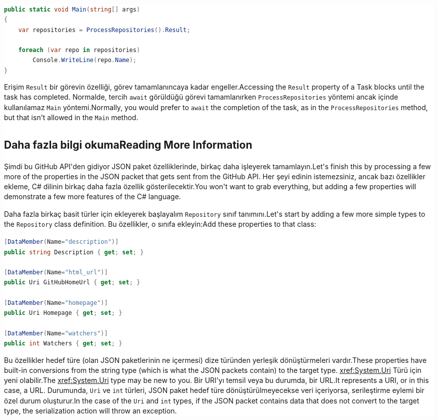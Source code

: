 ```csharp
public static void Main(string[] args)
{
    var repositories = ProcessRepositories().Result;

    foreach (var repo in repositories)
        Console.WriteLine(repo.Name);
}
```

<span data-ttu-id="e6fde-270">Erişim `Result` bir görevin özelliği, görev tamamlanıncaya kadar engeller.</span><span class="sxs-lookup"><span data-stu-id="e6fde-270">Accessing the `Result` property of a Task blocks until the task has completed.</span></span> <span data-ttu-id="e6fde-271">Normalde, tercih `await` görüldüğü görevi tamamlanırken `ProcessRepositories` yöntemi ancak içinde kullanılamaz `Main` yöntemi.</span><span class="sxs-lookup"><span data-stu-id="e6fde-271">Normally, you would prefer to `await` the completion of the task, as in the `ProcessRepositories` method, but that isn't allowed in the `Main` method.</span></span>

## <a name="reading-more-information"></a><span data-ttu-id="e6fde-272">Daha fazla bilgi okuma</span><span class="sxs-lookup"><span data-stu-id="e6fde-272">Reading More Information</span></span>

<span data-ttu-id="e6fde-273">Şimdi bu GitHub API'den gidiyor JSON paket özelliklerinde, birkaç daha işleyerek tamamlayın.</span><span class="sxs-lookup"><span data-stu-id="e6fde-273">Let's finish this by processing a few more of the properties in the JSON packet that gets sent from the GitHub API.</span></span> <span data-ttu-id="e6fde-274">Her şeyi edinin istemezsiniz, ancak bazı özellikler ekleme, C# dilinin birkaç daha fazla özellik gösterilecektir.</span><span class="sxs-lookup"><span data-stu-id="e6fde-274">You won't want to grab everything, but adding a few properties will demonstrate a few more features of the C# language.</span></span>

<span data-ttu-id="e6fde-275">Daha fazla birkaç basit türler için ekleyerek başlayalım `Repository` sınıf tanımını.</span><span class="sxs-lookup"><span data-stu-id="e6fde-275">Let's start by adding a few more simple types to the `Repository` class definition.</span></span> <span data-ttu-id="e6fde-276">Bu özellikler, o sınıfa ekleyin:</span><span class="sxs-lookup"><span data-stu-id="e6fde-276">Add these properties to that class:</span></span>

```csharp
[DataMember(Name="description")]
public string Description { get; set; }

[DataMember(Name="html_url")]
public Uri GitHubHomeUrl { get; set; }

[DataMember(Name="homepage")]
public Uri Homepage { get; set; }

[DataMember(Name="watchers")]
public int Watchers { get; set; }
```

<span data-ttu-id="e6fde-277">Bu özellikler hedef türe (olan JSON paketlerinin ne içermesi) dize türünden yerleşik dönüştürmeleri vardır.</span><span class="sxs-lookup"><span data-stu-id="e6fde-277">These properties have built-in conversions from the string type (which is what the JSON packets contain) to the target type.</span></span> <span data-ttu-id="e6fde-278"><xref:System.Uri> Türü için yeni olabilir.</span><span class="sxs-lookup"><span data-stu-id="e6fde-278">The <xref:System.Uri> type may be new to you.</span></span> <span data-ttu-id="e6fde-279">Bir URI'yı temsil veya bu durumda, bir URL.</span><span class="sxs-lookup"><span data-stu-id="e6fde-279">It represents a URI, or in this case, a URL.</span></span> <span data-ttu-id="e6fde-280">Durumunda, `Uri` ve `int` türleri, JSON paket hedef türe dönüştürülmeyecekse veri içeriyorsa, serileştirme eylemi bir özel durum oluşturur.</span><span class="sxs-lookup"><span data-stu-id="e6fde-280">In the case of the `Uri` and `int` types, if the JSON packet contains data that does not convert to the target type, the serialization action will throw an exception.</span></span>
